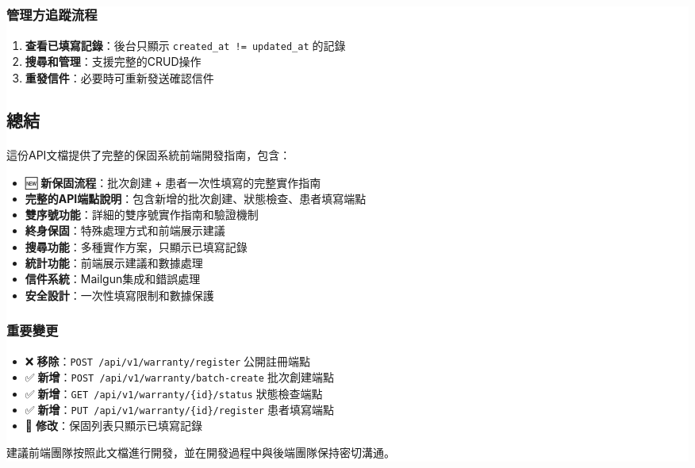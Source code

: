 ### 管理方追蹤流程
1. **查看已填寫記錄**：後台只顯示 `created_at != updated_at` 的記錄
2. **搜尋和管理**：支援完整的CRUD操作
3. **重發信件**：必要時可重新發送確認信件

## 總結

這份API文檔提供了完整的保固系統前端開發指南，包含：

- 🆕 **新保固流程**：批次創建 + 患者一次性填寫的完整實作指南
- **完整的API端點說明**：包含新增的批次創建、狀態檢查、患者填寫端點
- **雙序號功能**：詳細的雙序號實作指南和驗證機制
- **終身保固**：特殊處理方式和前端展示建議
- **搜尋功能**：多種實作方案，只顯示已填寫記錄
- **統計功能**：前端展示建議和數據處理
- **信件系統**：Mailgun集成和錯誤處理
- **安全設計**：一次性填寫限制和數據保護

### 重要變更
- ❌ **移除**：`POST /api/v1/warranty/register` 公開註冊端點
- ✅ **新增**：`POST /api/v1/warranty/batch-create` 批次創建端點
- ✅ **新增**：`GET /api/v1/warranty/{id}/status` 狀態檢查端點
- ✅ **新增**：`PUT /api/v1/warranty/{id}/register` 患者填寫端點
- 🔄 **修改**：保固列表只顯示已填寫記錄

建議前端團隊按照此文檔進行開發，並在開發過程中與後端團隊保持密切溝通。
